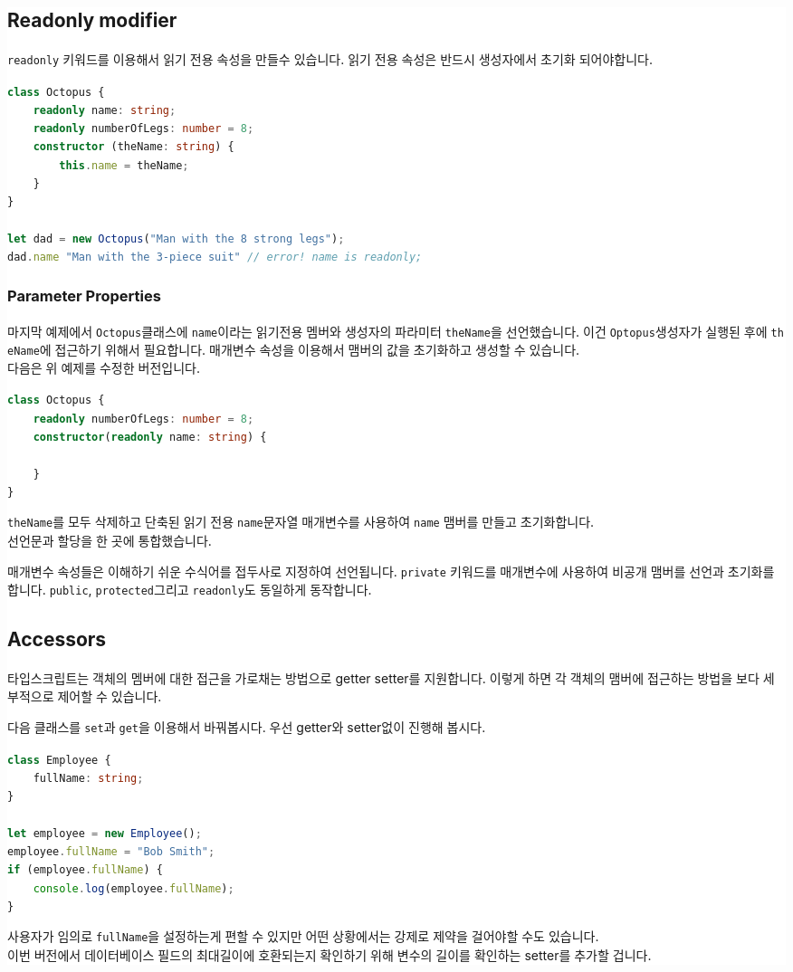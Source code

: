 ## Readonly modifier
`readonly` 키워드를 이용해서 읽기 전용 속성을 만들수 있습니다. 읽기 전용 속성은 반드시 생성자에서 초기화 되어야합니다.

```ts
class Octopus {
    readonly name: string;
    readonly numberOfLegs: number = 8;
    constructor (theName: string) {
        this.name = theName;
    }
}

let dad = new Octopus("Man with the 8 strong legs");
dad.name "Man with the 3-piece suit" // error! name is readonly;
```

### Parameter Properties
마지막 예제에서 `Octopus`클래스에 `name`이라는 읽기전용 멤버와 생성자의 파라미터 `theName`을 선언했습니다. 
이건 `Optopus`생성자가 실행된 후에 `theName`에 접근하기 위해서 필요합니다. 
매개변수 속성을 이용해서 맴버의 값을 초기화하고 생성할 수 있습니다.  
다음은 위 예제를 수정한 버전입니다.
```ts
class Octopus {
    readonly numberOfLegs: number = 8;
    constructor(readonly name: string) {

    }
}
```

`theName`를 모두 삭제하고 단축된 읽기 전용 `name`문자열 매개변수를 사용하여 `name` 맴버를 만들고 초기화합니다.  
선언문과 할당을 한 곳에 통합했습니다.  

매개변수 속성들은 이해하기 쉬운 수식어를 접두사로 지정하여 선언됩니다. `private` 키워드를 매개변수에 사용하여 비공개 맴버를 선언과 초기화를 합니다. 
`public`, `protected`그리고 `readonly`도 동일하게 동작합니다.  


## Accessors
타입스크립트는 객체의 멤버에 대한 접근을 가로채는 방법으로 getter setter를 지원합니다. 이렇게 하면 각 객체의 맴버에 접근하는 방법을 보다 세부적으로 제어할 수 있습니다.  

다음 클래스를 `set`과 `get`을 이용해서 바꿔봅시다. 우선 getter와 setter없이 진행해 봅시다.
```ts
class Employee {
    fullName: string;
}

let employee = new Employee();
employee.fullName = "Bob Smith";
if (employee.fullName) {
    console.log(employee.fullName);
}
```
사용자가 임의로 `fullName`을 설정하는게 편할 수 있지만 어떤 상황에서는 강제로 제약을 걸어야할 수도 있습니다.  
이번 버전에서 데이터베이스 필드의 최대길이에 호환되는지 확인하기 위해 변수의 길이를 확인하는 setter를 추가할 겁니다.
